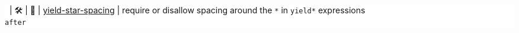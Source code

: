   | 🛠 | 🔴 | [yield-star-spacing](https://eslint.org/docs/rules/yield-star-spacing) | require or disallow spacing around the `*` in `yield*` expressions<br>`after`
